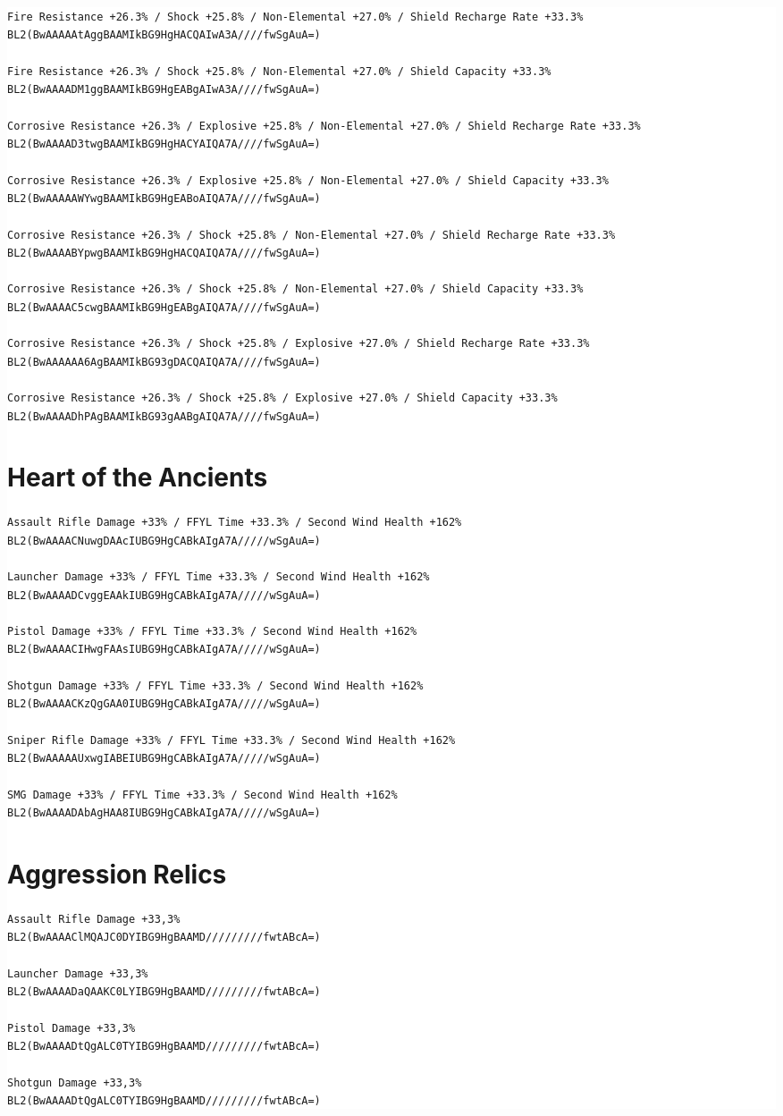    Fire Resistance +26.3% / Shock +25.8% / Non-Elemental +27.0% / Shield Recharge Rate +33.3% 
    BL2(BwAAAAAtAggBAAMIkBG9HgHACQAIwA3A////fwSgAuA=) 

    Fire Resistance +26.3% / Shock +25.8% / Non-Elemental +27.0% / Shield Capacity +33.3% 
    BL2(BwAAAADM1ggBAAMIkBG9HgEABgAIwA3A////fwSgAuA=) 

    Corrosive Resistance +26.3% / Explosive +25.8% / Non-Elemental +27.0% / Shield Recharge Rate +33.3% 
    BL2(BwAAAAD3twgBAAMIkBG9HgHACYAIQA7A////fwSgAuA=) 

    Corrosive Resistance +26.3% / Explosive +25.8% / Non-Elemental +27.0% / Shield Capacity +33.3% 
    BL2(BwAAAAAWYwgBAAMIkBG9HgEABoAIQA7A////fwSgAuA=) 

    Corrosive Resistance +26.3% / Shock +25.8% / Non-Elemental +27.0% / Shield Recharge Rate +33.3% 
    BL2(BwAAAABYpwgBAAMIkBG9HgHACQAIQA7A////fwSgAuA=) 

    Corrosive Resistance +26.3% / Shock +25.8% / Non-Elemental +27.0% / Shield Capacity +33.3% 
    BL2(BwAAAAC5cwgBAAMIkBG9HgEABgAIQA7A////fwSgAuA=) 

    Corrosive Resistance +26.3% / Shock +25.8% / Explosive +27.0% / Shield Recharge Rate +33.3%
    BL2(BwAAAAAA6AgBAAMIkBG93gDACQAIQA7A////fwSgAuA=) 

    Corrosive Resistance +26.3% / Shock +25.8% / Explosive +27.0% / Shield Capacity +33.3% 
    BL2(BwAAAADhPAgBAAMIkBG93gAABgAIQA7A////fwSgAuA=)

# Heart of the Ancients

    Assault Rifle Damage +33% / FFYL Time +33.3% / Second Wind Health +162% 
    BL2(BwAAAACNuwgDAAcIUBG9HgCABkAIgA7A/////wSgAuA=) 

    Launcher Damage +33% / FFYL Time +33.3% / Second Wind Health +162%
    BL2(BwAAAADCvggEAAkIUBG9HgCABkAIgA7A/////wSgAuA=) 

    Pistol Damage +33% / FFYL Time +33.3% / Second Wind Health +162%
    BL2(BwAAAACIHwgFAAsIUBG9HgCABkAIgA7A/////wSgAuA=) 

    Shotgun Damage +33% / FFYL Time +33.3% / Second Wind Health +162% 
    BL2(BwAAAACKzQgGAA0IUBG9HgCABkAIgA7A/////wSgAuA=) 

    Sniper Rifle Damage +33% / FFYL Time +33.3% / Second Wind Health +162%
    BL2(BwAAAAAUxwgIABEIUBG9HgCABkAIgA7A/////wSgAuA=) 

    SMG Damage +33% / FFYL Time +33.3% / Second Wind Health +162% 
    BL2(BwAAAADAbAgHAA8IUBG9HgCABkAIgA7A/////wSgAuA=)

# Aggression Relics

    Assault Rifle Damage +33,3%
    BL2(BwAAAAClMQAJC0DYIBG9HgBAAMD/////////fwtABcA=)

    Launcher Damage +33,3%
    BL2(BwAAAADaQAAKC0LYIBG9HgBAAMD/////////fwtABcA=)

    Pistol Damage +33,3%
    BL2(BwAAAADtQgALC0TYIBG9HgBAAMD/////////fwtABcA=)

    Shotgun Damage +33,3%
    BL2(BwAAAADtQgALC0TYIBG9HgBAAMD/////////fwtABcA=)
